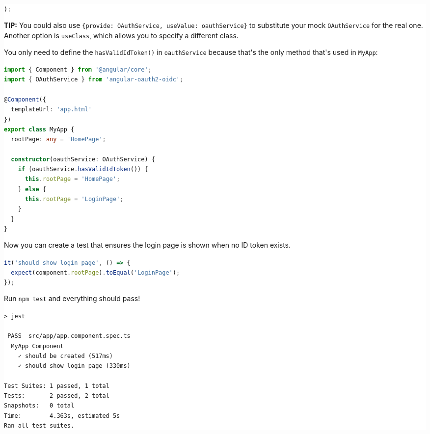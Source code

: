 ```ts
);
```

**TIP:** You could also use `{provide: OAuthService, useValue: oauthService}` to substitute your mock `OAuthService` for the real one. Another option is `useClass`, which allows you to specify a different class.

You only need to define the `hasValidIdToken()` in `oauthService` because that's the only method that's used in `MyApp`:

```ts
import { Component } from '@angular/core';
import { OAuthService } from 'angular-oauth2-oidc';

@Component({
  templateUrl: 'app.html'
})
export class MyApp {
  rootPage: any = 'HomePage';

  constructor(oauthService: OAuthService) {
    if (oauthService.hasValidIdToken()) {
      this.rootPage = 'HomePage';
    } else {
      this.rootPage = 'LoginPage';
    }
  }
}
```

Now you can create a test that ensures the login page is shown when no ID token exists.

```ts
it('should show login page', () => {
  expect(component.rootPage).toEqual('LoginPage');
});
```

Run `npm test` and everything should pass!

```
> jest

 PASS  src/app/app.component.spec.ts
  MyApp Component
    ✓ should be created (517ms)
    ✓ should show login page (330ms)

Test Suites: 1 passed, 1 total
Tests:       2 passed, 2 total
Snapshots:   0 total
Time:        4.363s, estimated 5s
Ran all test suites.
```
